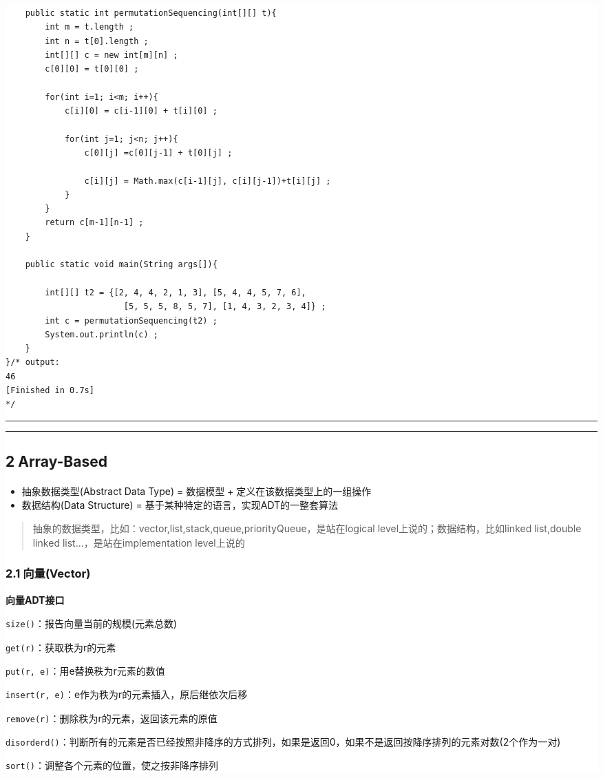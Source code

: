 		public static int permutationSequencing(int[][] t){
			int m = t.length ;
			int n = t[0].length ;
			int[][] c = new int[m][n] ;
			c[0][0] = t[0][0] ;

			for(int i=1; i<m; i++){
				c[i][0] = c[i-1][0] + t[i][0] ;

				for(int j=1; j<n; j++){
					c[0][j] =c[0][j-1] + t[0][j] ; 

					c[i][j] = Math.max(c[i-1][j], c[i][j-1])+t[i][j] ;
				}
			}
			return c[m-1][n-1] ;
		}

		public static void main(String args[]){

			int[][] t2 = {[2, 4, 4, 2, 1, 3], [5, 4, 4, 5, 7, 6],
							[5, 5, 5, 8, 5, 7], [1, 4, 3, 2, 3, 4]} ;
			int c = permutationSequencing(t2) ;
			System.out.println(c) ;
		}
	}/* output:
	46
	[Finished in 0.7s]
	*/

***

***

<h2 id="2">2 Array-Based</h2>

- 抽象数据类型(Abstract Data Type) = 数据模型 + 定义在该数据类型上的一组操作
- 数据结构(Data Structure) = 基于某种特定的语言，实现ADT的一整套算法

> 抽象的数据类型，比如：vector,list,stack,queue,priorityQueue，是站在logical level上说的；数据结构，比如linked list,double linked list...，是站在implementation level上说的

<h3 id="2.1">2.1 向量(Vector)</h3>

**向量ADT接口**

`size()`：报告向量当前的规模(元素总数)

`get(r)`：获取秩为r的元素

`put(r, e)`：用e替换秩为r元素的数值

`insert(r, e)`：e作为秩为r的元素插入，原后继依次后移

`remove(r)`：删除秩为r的元素，返回该元素的原值

`disorderd()`：判断所有的元素是否已经按照非降序的方式排列，如果是返回0，如果不是返回按降序排列的元素对数(2个作为一对)

`sort()`：调整各个元素的位置，使之按非降序排列
